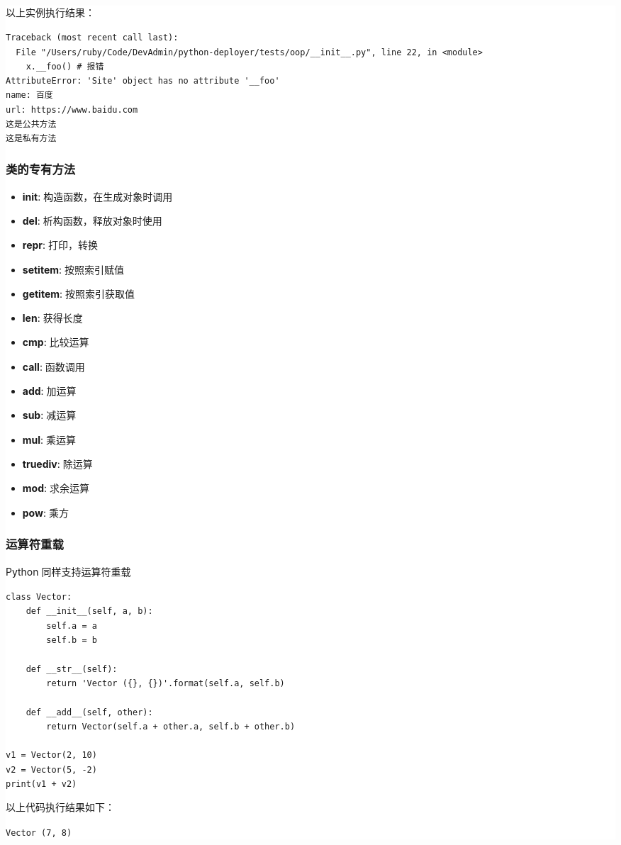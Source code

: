 
以上实例执行结果：

```
Traceback (most recent call last):
  File "/Users/ruby/Code/DevAdmin/python-deployer/tests/oop/__init__.py", line 22, in <module>
    x.__foo() # 报错
AttributeError: 'Site' object has no attribute '__foo'
name: 百度
url: https://www.baidu.com
这是公共方法
这是私有方法
```

### 类的专有方法

* __init__: 构造函数，在生成对象时调用

* __del__: 析构函数，释放对象时使用

* __repr__: 打印，转换

* __setitem__: 按照索引赋值

* __getitem__: 按照索引获取值

* __len__: 获得长度

* __cmp__: 比较运算

* __call__: 函数调用

* __add__: 加运算

* __sub__: 减运算

* __mul__: 乘运算

* __truediv__: 除运算

* __mod__: 求余运算

* __pow__: 乘方


### 运算符重载

Python 同样支持运算符重载

```
class Vector:
    def __init__(self, a, b):
        self.a = a
        self.b = b

    def __str__(self):
        return 'Vector ({}, {})'.format(self.a, self.b)

    def __add__(self, other):
        return Vector(self.a + other.a, self.b + other.b)

v1 = Vector(2, 10)
v2 = Vector(5, -2)
print(v1 + v2)
```

以上代码执行结果如下：

```
Vector (7, 8)
```
